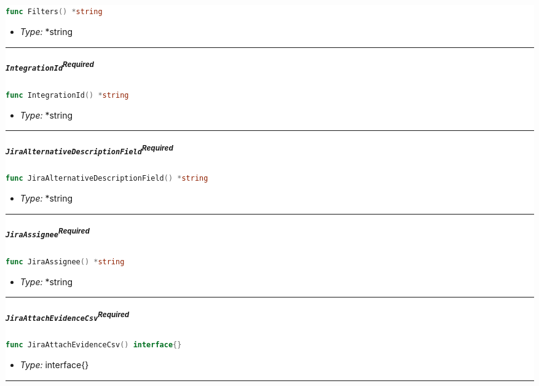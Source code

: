 ```go
func Filters() *string
```

- *Type:* *string

---

##### `IntegrationId`<sup>Required</sup> <a name="IntegrationId" id="rhizo-co-terraform-provider-wiz.automationRuleJiraCreateTicket.AutomationRuleJiraCreateTicket.property.integrationId"></a>

```go
func IntegrationId() *string
```

- *Type:* *string

---

##### `JiraAlternativeDescriptionField`<sup>Required</sup> <a name="JiraAlternativeDescriptionField" id="rhizo-co-terraform-provider-wiz.automationRuleJiraCreateTicket.AutomationRuleJiraCreateTicket.property.jiraAlternativeDescriptionField"></a>

```go
func JiraAlternativeDescriptionField() *string
```

- *Type:* *string

---

##### `JiraAssignee`<sup>Required</sup> <a name="JiraAssignee" id="rhizo-co-terraform-provider-wiz.automationRuleJiraCreateTicket.AutomationRuleJiraCreateTicket.property.jiraAssignee"></a>

```go
func JiraAssignee() *string
```

- *Type:* *string

---

##### `JiraAttachEvidenceCsv`<sup>Required</sup> <a name="JiraAttachEvidenceCsv" id="rhizo-co-terraform-provider-wiz.automationRuleJiraCreateTicket.AutomationRuleJiraCreateTicket.property.jiraAttachEvidenceCsv"></a>

```go
func JiraAttachEvidenceCsv() interface{}
```

- *Type:* interface{}

---